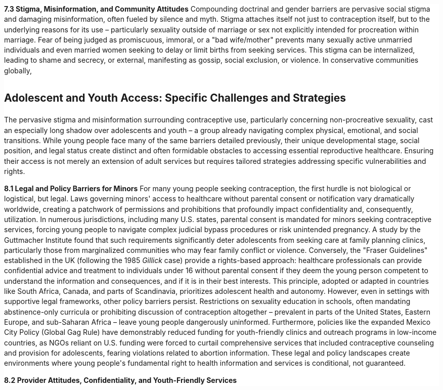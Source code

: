 **7.3 Stigma, Misinformation, and Community Attitudes**
Compounding doctrinal and gender barriers are pervasive social stigma and damaging misinformation, often fueled by silence and myth. Stigma attaches itself not just to contraception itself, but to the underlying reasons for its use – particularly sexuality outside of marriage or sex not explicitly intended for procreation within marriage. Fear of being judged as promiscuous, immoral, or a "bad wife/mother" prevents many sexually active unmarried individuals and even married women seeking to delay or limit births from seeking services. This stigma can be internalized, leading to shame and secrecy, or external, manifesting as gossip, social exclusion, or violence. In conservative communities globally,

## Adolescent and Youth Access: Specific Challenges and Strategies

The pervasive stigma and misinformation surrounding contraceptive use, particularly concerning non-procreative sexuality, cast an especially long shadow over adolescents and youth – a group already navigating complex physical, emotional, and social transitions. While young people face many of the same barriers detailed previously, their unique developmental stage, social position, and legal status create distinct and often formidable obstacles to accessing essential reproductive healthcare. Ensuring their access is not merely an extension of adult services but requires tailored strategies addressing specific vulnerabilities and rights.

**8.1 Legal and Policy Barriers for Minors**
For many young people seeking contraception, the first hurdle is not biological or logistical, but legal. Laws governing minors' access to healthcare without parental consent or notification vary dramatically worldwide, creating a patchwork of permissions and prohibitions that profoundly impact confidentiality and, consequently, utilization. In numerous jurisdictions, including many U.S. states, parental consent is mandated for minors seeking contraceptive services, forcing young people to navigate complex judicial bypass procedures or risk unintended pregnancy. A study by the Guttmacher Institute found that such requirements significantly deter adolescents from seeking care at family planning clinics, particularly those from marginalized communities who may fear family conflict or violence. Conversely, the "Fraser Guidelines" established in the UK (following the 1985 *Gillick* case) provide a rights-based approach: healthcare professionals can provide confidential advice and treatment to individuals under 16 without parental consent if they deem the young person competent to understand the information and consequences, and if it is in their best interests. This principle, adopted or adapted in countries like South Africa, Canada, and parts of Scandinavia, prioritizes adolescent health and autonomy. However, even in settings with supportive legal frameworks, other policy barriers persist. Restrictions on sexuality education in schools, often mandating abstinence-only curricula or prohibiting discussion of contraception altogether – prevalent in parts of the United States, Eastern Europe, and sub-Saharan Africa – leave young people dangerously uninformed. Furthermore, policies like the expanded Mexico City Policy (Global Gag Rule) have demonstrably reduced funding for youth-friendly clinics and outreach programs in low-income countries, as NGOs reliant on U.S. funding were forced to curtail comprehensive services that included contraceptive counseling and provision for adolescents, fearing violations related to abortion information. These legal and policy landscapes create environments where young people's fundamental right to health information and services is conditional, not guaranteed.

**8.2 Provider Attitudes, Confidentiality, and Youth-Friendly Services**